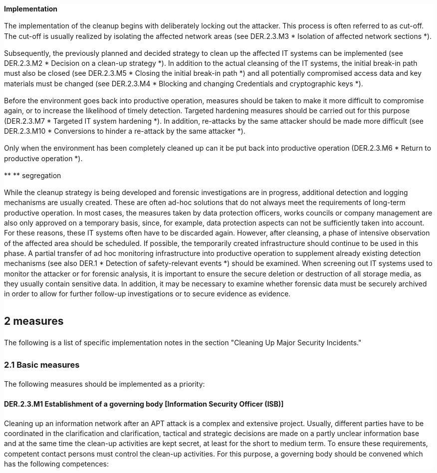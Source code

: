 **Implementation**

The implementation of the cleanup begins with deliberately locking out the attacker. This process is often referred to as cut-off. The cut-off is usually realized by isolating the affected network areas (see DER.2.3.M3 * Isolation of affected network sections *).

Subsequently, the previously planned and decided strategy to clean up the affected IT systems can be implemented (see DER.2.3.M2 * Decision on a clean-up strategy *). In addition to the actual cleansing of the IT systems, the initial break-in path must also be closed (see DER.2.3.M5 * Closing the initial break-in path *) and all potentially compromised access data and key materials must be changed (see DER.2.3.M4 * Blocking and changing Credentials and cryptographic keys *).

Before the environment goes back into productive operation, measures should be taken to make it more difficult to compromise again, or to increase the likelihood of timely detection. Targeted hardening measures should be carried out for this purpose (DER.2.3.M7 * Targeted IT system hardening *). In addition, re-attacks by the same attacker should be made more difficult (see DER.2.3.M10 * Conversions to hinder a re-attack by the same attacker *).

Only when the environment has been completely cleaned up can it be put back into productive operation (DER.2.3.M6 * Return to productive operation *).

** ** segregation

While the cleanup strategy is being developed and forensic investigations are in progress, additional detection and logging mechanisms are usually created. These are often ad-hoc solutions that do not always meet the requirements of long-term productive operation. In most cases, the measures taken by data protection officers, works councils or company management are also only approved on a temporary basis, since, for example, data protection aspects can not be sufficiently taken into account. For these reasons, these IT systems often have to be discarded again. However, after cleansing, a phase of intensive observation of the affected area should be scheduled. If possible, the temporarily created infrastructure should continue to be used in this phase. A partial transfer of ad hoc monitoring infrastructure into productive operation to supplement already existing detection mechanisms (see also DER.1 * Detection of safety-relevant events *) should be examined.
When screening out IT systems used to monitor the attacker or for forensic analysis, it is important to ensure the secure deletion or destruction of all storage media, as they usually contain sensitive data. In addition, it may be necessary to examine whether forensic data must be securely archived in order to allow for further follow-up investigations or to secure evidence as evidence.

2 measures
-----------

The following is a list of specific implementation notes in the section "Cleaning Up Major Security Incidents."

### 2.1 Basic measures

The following measures should be implemented as a priority:

#### DER.2.3.M1 Establishment of a governing body [Information Security Officer (ISB)]

Cleaning up an information network after an APT attack is a complex and extensive project. Usually, different parties have to be coordinated in the clarification and clarification, tactical and strategic decisions are made on a partly unclear information base and at the same time the clean-up activities are kept secret, at least for the short to medium term. To ensure these requirements, competent contact persons must control the clean-up activities. For this purpose, a governing body should be convened which has the following competences:

